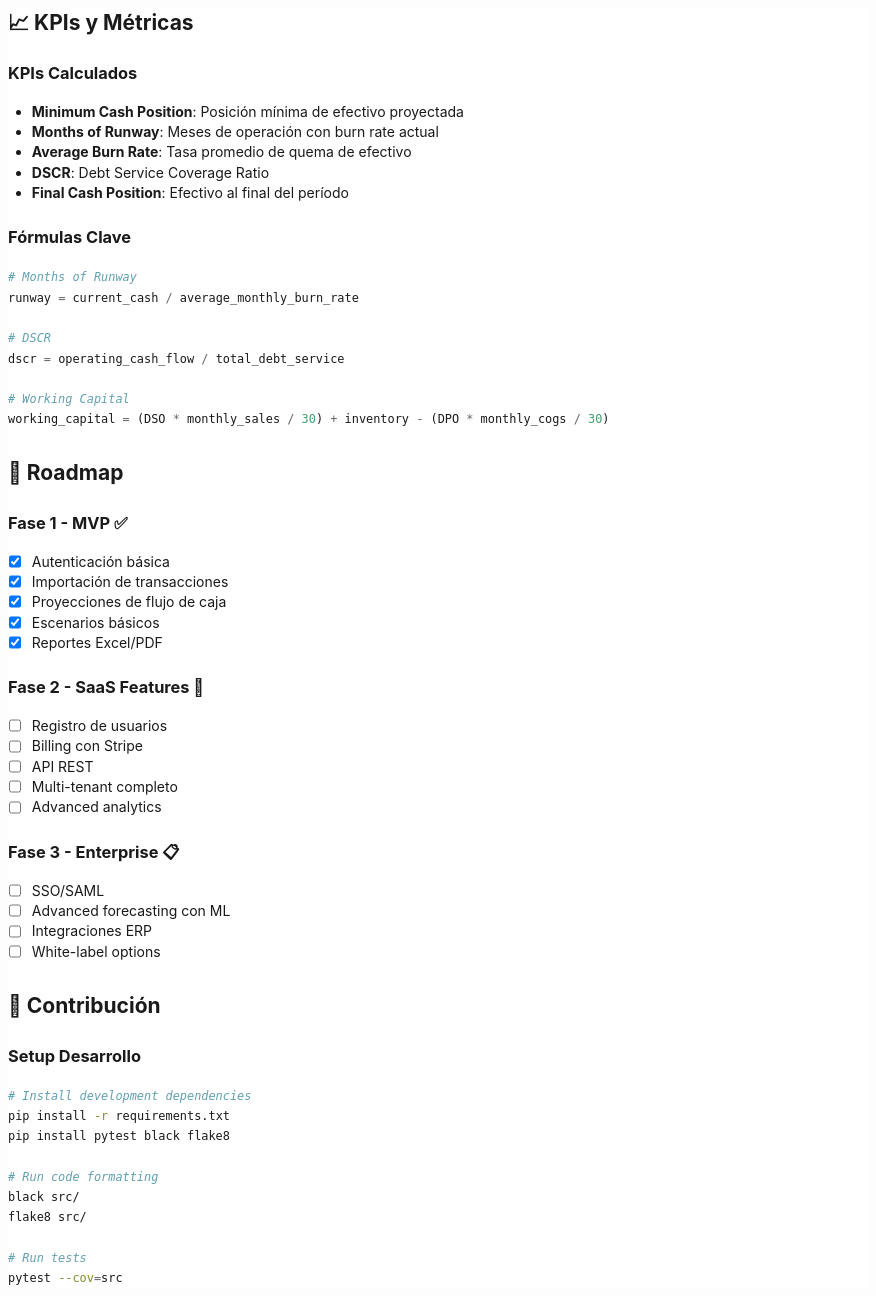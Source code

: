 ## 📈 KPIs y Métricas

### KPIs Calculados
- **Minimum Cash Position**: Posición mínima de efectivo proyectada
- **Months of Runway**: Meses de operación con burn rate actual
- **Average Burn Rate**: Tasa promedio de quema de efectivo
- **DSCR**: Debt Service Coverage Ratio
- **Final Cash Position**: Efectivo al final del período

### Fórmulas Clave
```python
# Months of Runway
runway = current_cash / average_monthly_burn_rate

# DSCR
dscr = operating_cash_flow / total_debt_service

# Working Capital
working_capital = (DSO * monthly_sales / 30) + inventory - (DPO * monthly_cogs / 30)
```

## 🎯 Roadmap

### Fase 1 - MVP ✅
- [x] Autenticación básica
- [x] Importación de transacciones
- [x] Proyecciones de flujo de caja
- [x] Escenarios básicos
- [x] Reportes Excel/PDF

### Fase 2 - SaaS Features 🚧
- [ ] Registro de usuarios
- [ ] Billing con Stripe
- [ ] API REST
- [ ] Multi-tenant completo
- [ ] Advanced analytics

### Fase 3 - Enterprise 📋
- [ ] SSO/SAML
- [ ] Advanced forecasting con ML
- [ ] Integraciones ERP
- [ ] White-label options

## 🤝 Contribución

### Setup Desarrollo
```bash
# Install development dependencies
pip install -r requirements.txt
pip install pytest black flake8

# Run code formatting
black src/
flake8 src/

# Run tests
pytest --cov=src
```
